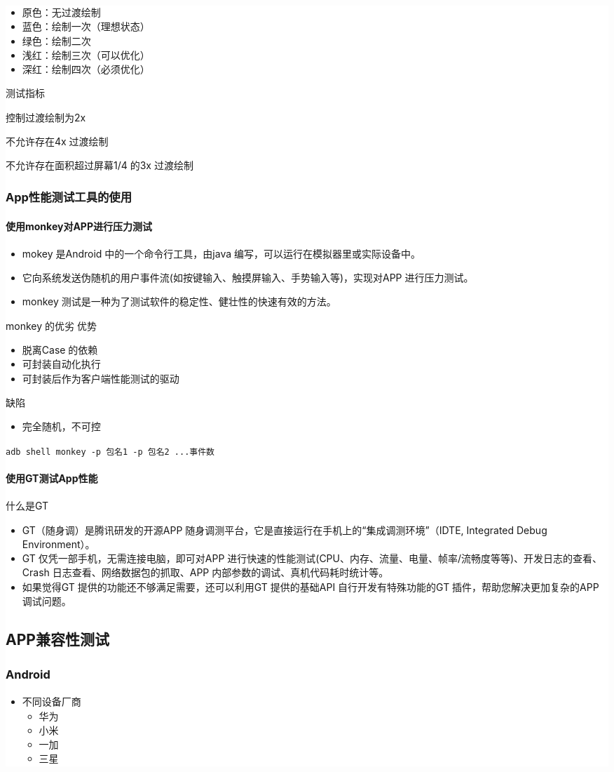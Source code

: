 - 原色：无过渡绘制
-  蓝色：绘制一次（理想状态）
-  绿色：绘制二次
-  浅红：绘制三次（可以优化）
-  深红：绘制四次（必须优化）

 测试指标

控制过渡绘制为2x

不允许存在4x 过渡绘制

不允许存在面积超过屏幕1/4 的3x 过渡绘制



### App性能测试工具的使用

#### 使用monkey对APP进行压力测试

- mokey 是Android 中的一个命令行工具，由java 编写，可以运行在模拟器里或实际设备中。

- 它向系统发送伪随机的用户事件流(如按键输入、触摸屏输入、手势输入等)，实现对APP 进行压力测试。
- monkey 测试是一种为了测试软件的稳定性、健壮性的快速有效的方法。

monkey 的优劣
优势

- 脱离Case 的依赖
- 可封装自动化执行
- 可封装后作为客户端性能测试的驱动

缺陷

- 完全随机，不可控



```
adb shell monkey -p 包名1 -p 包名2 ...事件数

```



#### 使用GT测试App性能

什么是GT

- GT（随身调）是腾讯研发的开源APP 随身调测平台，它是直接运行在手机上的“集成调测环境”（IDTE, Integrated Debug Environment）。
- GT 仅凭一部手机，无需连接电脑，即可对APP 进行快速的性能测试(CPU、内存、流量、电量、帧率/流畅度等等)、开发日志的查看、Crash 日志查看、网络数据包的抓取、APP 内部参数的调试、真机代码耗时统计等。
- 如果觉得GT 提供的功能还不够满足需要，还可以利用GT 提供的基础API 自行开发有特殊功能的GT 插件，帮助您解决更加复杂的APP 调试问题。

## APP兼容性测试

### Android

- 不同设备厂商
	- 华为
	- 小米
	- 一加
	- 三星
